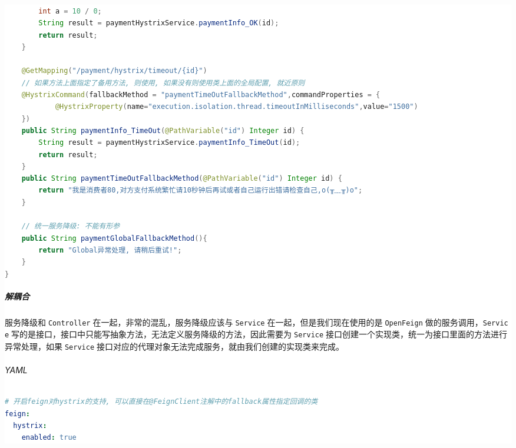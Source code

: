 ```java
        int a = 10 / 0;
        String result = paymentHystrixService.paymentInfo_OK(id);
        return result;
    }

    @GetMapping("/payment/hystrix/timeout/{id}")
    // 如果方法上面指定了备用方法, 则使用, 如果没有则使用类上面的全局配置, 就近原则
    @HystrixCommand(fallbackMethod = "paymentTimeOutFallbackMethod",commandProperties = {
            @HystrixProperty(name="execution.isolation.thread.timeoutInMilliseconds",value="1500")
    })
    public String paymentInfo_TimeOut(@PathVariable("id") Integer id) {
        String result = paymentHystrixService.paymentInfo_TimeOut(id);
        return result;
    }
    public String paymentTimeOutFallbackMethod(@PathVariable("id") Integer id) {
        return "我是消费者80,对方支付系统繁忙请10秒钟后再试或者自己运行出错请检查自己,o(╥﹏╥)o";
    }

    // 统一服务降级: 不能有形参
    public String paymentGlobalFallbackMethod(){
        return "Global异常处理, 请稍后重试!";
    }
}
```



##### 解耦合

服务降级和 `Controller` 在一起，非常的混乱，服务降级应该与 `Service` 在一起，但是我们现在使用的是 `OpenFeign` 做的服务调用，`Service` 写的是接口，接口中只能写抽象方法，无法定义服务降级的方法，因此需要为 `Service` 接口创建一个实现类，统一为接口里面的方法进行异常处理，如果 `Service` 接口对应的代理对象无法完成服务，就由我们创建的实现类来完成。

###### YAML

```yaml
# 开启feign对hystrix的支持, 可以直接在@FeignClient注解中的fallback属性指定回调的类
feign:
  hystrix:
    enabled: true
```



